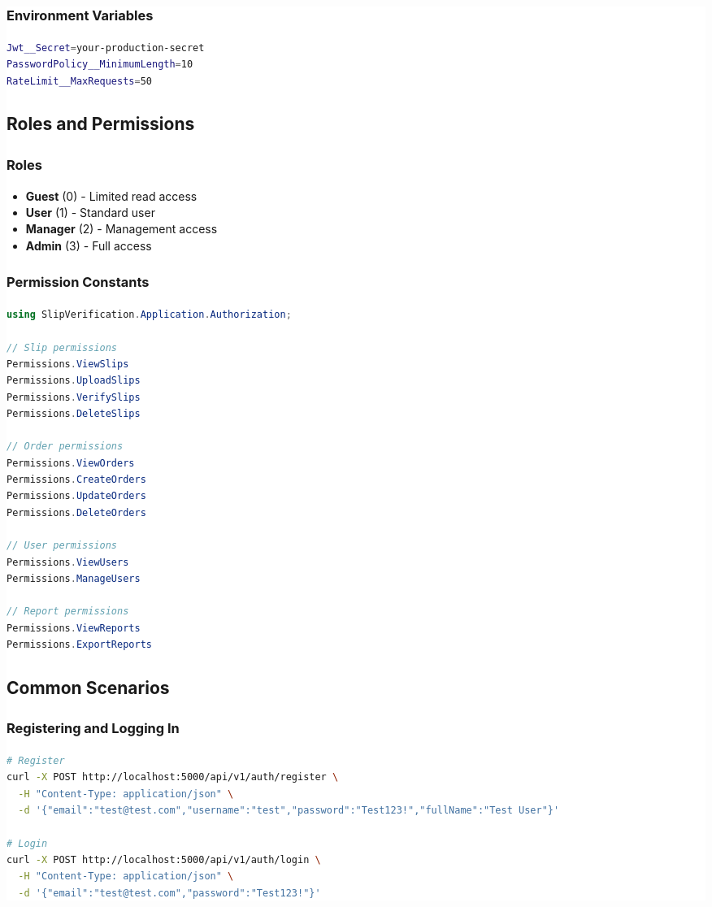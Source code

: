 ### Environment Variables
```bash
Jwt__Secret=your-production-secret
PasswordPolicy__MinimumLength=10
RateLimit__MaxRequests=50
```

## Roles and Permissions

### Roles
- **Guest** (0) - Limited read access
- **User** (1) - Standard user
- **Manager** (2) - Management access
- **Admin** (3) - Full access

### Permission Constants
```csharp
using SlipVerification.Application.Authorization;

// Slip permissions
Permissions.ViewSlips
Permissions.UploadSlips
Permissions.VerifySlips
Permissions.DeleteSlips

// Order permissions
Permissions.ViewOrders
Permissions.CreateOrders
Permissions.UpdateOrders
Permissions.DeleteOrders

// User permissions
Permissions.ViewUsers
Permissions.ManageUsers

// Report permissions
Permissions.ViewReports
Permissions.ExportReports
```

## Common Scenarios

### Registering and Logging In
```bash
# Register
curl -X POST http://localhost:5000/api/v1/auth/register \
  -H "Content-Type: application/json" \
  -d '{"email":"test@test.com","username":"test","password":"Test123!","fullName":"Test User"}'

# Login
curl -X POST http://localhost:5000/api/v1/auth/login \
  -H "Content-Type: application/json" \
  -d '{"email":"test@test.com","password":"Test123!"}'
```
